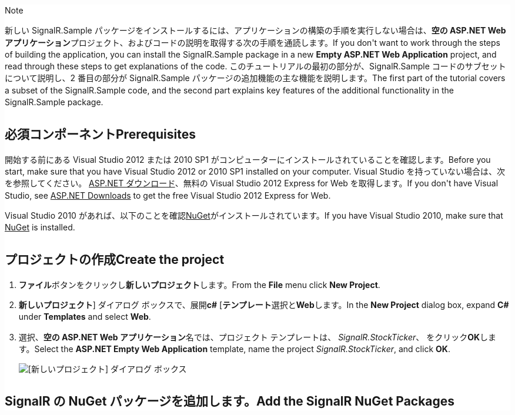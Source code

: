 > [!NOTE]
> <span data-ttu-id="2fd10-132">新しい SignalR.Sample パッケージをインストールするには、アプリケーションの構築の手順を実行しない場合は、**空の ASP.NET Web アプリケーション**プロジェクト、およびコードの説明を取得する次の手順を通読します。</span><span class="sxs-lookup"><span data-stu-id="2fd10-132">If you don't want to work through the steps of building the application, you can install the SignalR.Sample package in a new **Empty ASP.NET Web Application** project, and read through these steps to get explanations of the code.</span></span> <span data-ttu-id="2fd10-133">このチュートリアルの最初の部分が、SignalR.Sample コードのサブセットについて説明し、2 番目の部分が SignalR.Sample パッケージの追加機能の主な機能を説明します。</span><span class="sxs-lookup"><span data-stu-id="2fd10-133">The first part of the tutorial covers a subset of the SignalR.Sample code, and the second part explains key features of the additional functionality in the SignalR.Sample package.</span></span>


<a id="prerequisites"></a>

## <a name="prerequisites"></a><span data-ttu-id="2fd10-134">必須コンポーネント</span><span class="sxs-lookup"><span data-stu-id="2fd10-134">Prerequisites</span></span>

<span data-ttu-id="2fd10-135">開始する前にある Visual Studio 2012 または 2010 SP1 がコンピューターにインストールされていることを確認します。</span><span class="sxs-lookup"><span data-stu-id="2fd10-135">Before you start, make sure that you have Visual Studio 2012 or 2010 SP1 installed on your computer.</span></span> <span data-ttu-id="2fd10-136">Visual Studio を持っていない場合は、次を参照してください。 [ASP.NET ダウンロード](https://www.asp.net/downloads)、無料の Visual Studio 2012 Express for Web を取得します。</span><span class="sxs-lookup"><span data-stu-id="2fd10-136">If you don't have Visual Studio, see [ASP.NET Downloads](https://www.asp.net/downloads) to get the free Visual Studio 2012 Express for Web.</span></span>

<span data-ttu-id="2fd10-137">Visual Studio 2010 があれば、以下のことを確認[NuGet](https://visualstudiogallery.msdn.microsoft.com/27077b70-9dad-4c64-adcf-c7cf6bc9970c)がインストールされています。</span><span class="sxs-lookup"><span data-stu-id="2fd10-137">If you have Visual Studio 2010, make sure that [NuGet](https://visualstudiogallery.msdn.microsoft.com/27077b70-9dad-4c64-adcf-c7cf6bc9970c) is installed.</span></span>

<a id="createproject"></a>

## <a name="create-the-project"></a><span data-ttu-id="2fd10-138">プロジェクトの作成</span><span class="sxs-lookup"><span data-stu-id="2fd10-138">Create the project</span></span>

1. <span data-ttu-id="2fd10-139">**ファイル**ボタンをクリックし**新しいプロジェクト**します。</span><span class="sxs-lookup"><span data-stu-id="2fd10-139">From the **File** menu click **New Project**.</span></span>
2. <span data-ttu-id="2fd10-140">**新しいプロジェクト**] ダイアログ ボックスで、展開**c#** [**テンプレート**選択と**Web**します。</span><span class="sxs-lookup"><span data-stu-id="2fd10-140">In the **New Project** dialog box, expand **C#** under **Templates** and select **Web**.</span></span>
3. <span data-ttu-id="2fd10-141">選択、**空の ASP.NET Web アプリケーション**名では、プロジェクト テンプレートは、 *SignalR.StockTicker*、 をクリック**OK**します。</span><span class="sxs-lookup"><span data-stu-id="2fd10-141">Select the **ASP.NET Empty Web Application** template, name the project *SignalR.StockTicker*, and click **OK**.</span></span>

    ![[新しいプロジェクト] ダイアログ ボックス](tutorial-server-broadcast-with-aspnet-signalr/_static/image2.png)

<a id="nugetpackages"></a>

## <a name="add-the-signalr-nuget-packages"></a><span data-ttu-id="2fd10-143">SignalR の NuGet パッケージを追加します。</span><span class="sxs-lookup"><span data-stu-id="2fd10-143">Add the SignalR NuGet Packages</span></span>
